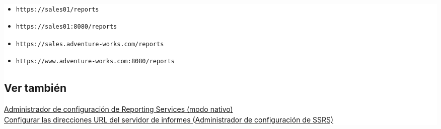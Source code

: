-   `https://sales01/reports`  
  
-   `https://sales01:8080/reports`  
  
-   `https://sales.adventure-works.com/reports`  
  
-   `https://www.adventure-works.com:8080/reports`  
  
## <a name="see-also"></a>Ver también  
 [Administrador de configuración de Reporting Services &#40;modo nativo&#41;](../../reporting-services/install-windows/reporting-services-configuration-manager-native-mode.md)   
 [Configurar las direcciones URL del servidor de informes &#40;Administrador de configuración de SSRS&#41;](../../reporting-services/install-windows/configure-report-server-urls-ssrs-configuration-manager.md)
